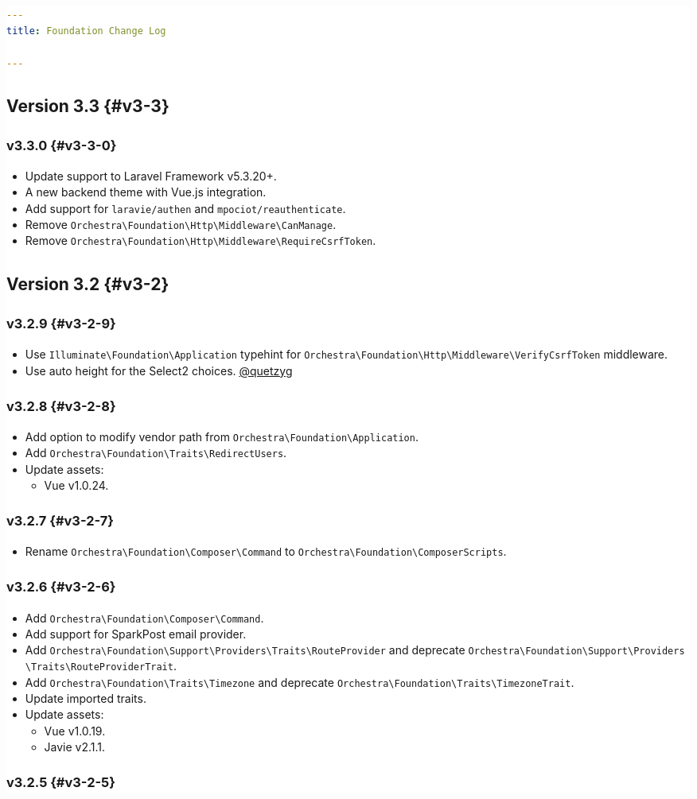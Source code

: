 ```yaml
---
title: Foundation Change Log

---
```


## Version 3.3 {#v3-3}

### v3.3.0 {#v3-3-0}

* Update support to Laravel Framework v5.3.20+.
* A new backend theme with Vue.js integration.
* Add support for `laravie/authen` and `mpociot/reauthenticate`.
* Remove `Orchestra\Foundation\Http\Middleware\CanManage`.
* Remove `Orchestra\Foundation\Http\Middleware\RequireCsrfToken`.

## Version 3.2 {#v3-2}

### v3.2.9 {#v3-2-9}

* Use `Illuminate\Foundation\Application` typehint for `Orchestra\Foundation\Http\Middleware\VerifyCsrfToken` middleware.
* Use auto height for the Select2 choices. [@quetzyg](https://github.com/quetzyg)

### v3.2.8 {#v3-2-8}

* Add option to modify vendor path from `Orchestra\Foundation\Application`.
* Add `Orchestra\Foundation\Traits\RedirectUsers`.
* Update assets:
  - Vue v1.0.24.

### v3.2.7 {#v3-2-7}

* Rename `Orchestra\Foundation\Composer\Command` to `Orchestra\Foundation\ComposerScripts`.

### v3.2.6 {#v3-2-6}

* Add `Orchestra\Foundation\Composer\Command`.
* Add support for SparkPost email provider.
* Add `Orchestra\Foundation\Support\Providers\Traits\RouteProvider` and deprecate `Orchestra\Foundation\Support\Providers\Traits\RouteProviderTrait`.
* Add `Orchestra\Foundation\Traits\Timezone` and deprecate `Orchestra\Foundation\Traits\TimezoneTrait`.
* Update imported traits.
* Update assets:
  - Vue v1.0.19.
  - Javie v2.1.1.
  
### v3.2.5 {#v3-2-5}
